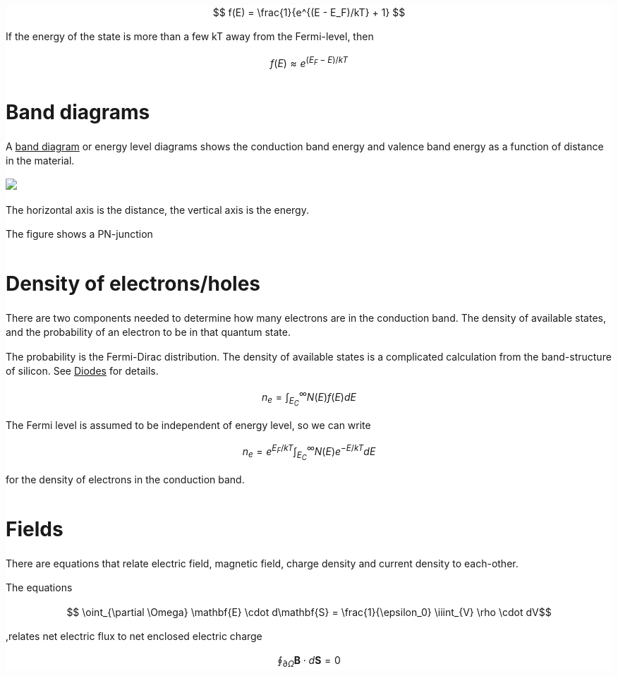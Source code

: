$$
f(E) = \frac{1}{e^{(E - E_F)/kT} + 1}
$$

If the energy of the state is more than a few kT away from the Fermi-level, then

$$
f(E) \approx e^{(E_F - E)/kT}
$$


# Band diagrams

A [band diagram](https://en.wikipedia.org/wiki/Band_diagram) or energy level
diagrams shows the conduction band energy and valence band energy as a function
of distance in the material.

![](https://upload.wikimedia.org/wikipedia/commons/4/43/Pn-junction_zero_bias.png)

The horizontal axis is the distance, the vertical axis is the energy.

The figure shows a PN-junction 

# Density of electrons/holes 

There are two components needed to determine how many electrons are in the
conduction band. The density of available states, and the probability of an
electron to be in that quantum state. 

The probability is the Fermi-Dirac distribution. The density of available states
is a complicated calculation from the band-structure of silicon. See [Diodes](https://wulffern.github.io/aic2023/2021/07/08/Diodes.html)
for details.

$$ n_e = \int_{E_C}^{\infty} N(E)f(E) dE$$

The Fermi level is assumed to be independent of energy level, so we can write 

$$ n_e = e^{E_F/kT}  \int_{E_C}^{\infty} N(E) e^{-E/kT}dE$$

for the density of electrons in the conduction band.


# Fields 

There are equations that relate electric field, magnetic field, charge density
and current density to each-other. 

The equations

$$ \oint_{\partial \Omega} \mathbf{E} \cdot d\mathbf{S} = \frac{1}{\epsilon_0} \iiint_{V} \rho
\cdot dV$$  

,relates net electric flux to net enclosed electric charge

$$ \oint_{\partial \Omega} \mathbf{B} \cdot d\mathbf{S} = 0$$
